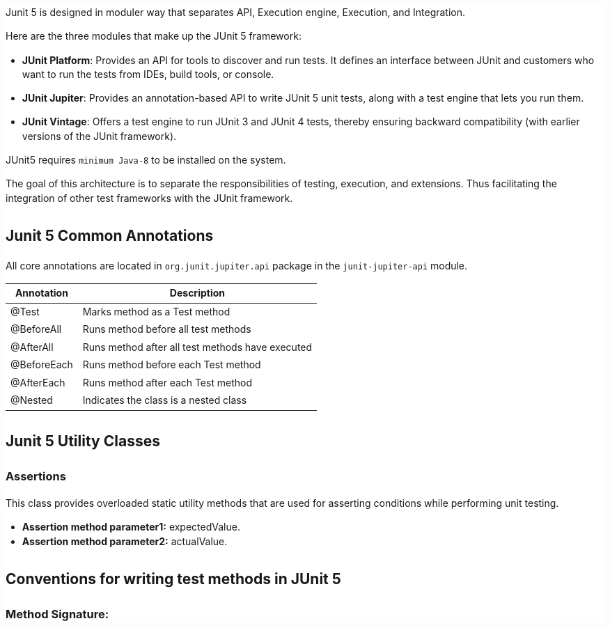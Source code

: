 Junit 5 is designed in moduler way that separates API, Execution engine, Execution, and Integration.

Here are the three modules that make up the JUnit 5 framework:

 - **JUnit Platform**: Provides an API for tools to discover and run tests. It defines an interface between JUnit and customers who want to run the tests from IDEs, build tools, or console.

 - **JUnit Jupiter**: Provides an annotation-based API to write JUnit 5 unit tests, along with a test engine that lets you run them.

 - **JUnit Vintage**: Offers a test engine to run JUnit 3 and JUnit 4 tests, thereby ensuring backward compatibility (with earlier versions of the JUnit framework).

JUnit5 requires `minimum Java-8` to be installed on the system.

The goal of this architecture is to separate the responsibilities of testing, execution, and extensions.
Thus facilitating the integration of other test frameworks with the JUnit framework.


## Junit 5 Common Annotations

All core annotations are located in `org.junit.jupiter.api` package in the `junit-jupiter-api` module.


| Annotation   | Description  |
| -----------  | -----------  |
| @Test        | Marks method as a Test method |
| @BeforeAll   | Runs method before all test methods   |
| @AfterAll    | Runs method after all test methods have executed  |
| @BeforeEach  | Runs method before each Test method  |
| @AfterEach   | Runs method after each Test method  |
| @Nested      | Indicates the class is a nested class  |

## Junit 5 Utility Classes 

### Assertions

This class provides overloaded static utility methods that are used for asserting conditions while performing unit testing.

- **Assertion method parameter1:** expectedValue.
- **Assertion method parameter2:** actualValue.

## Conventions for writing test methods in JUnit 5

### Method Signature:
